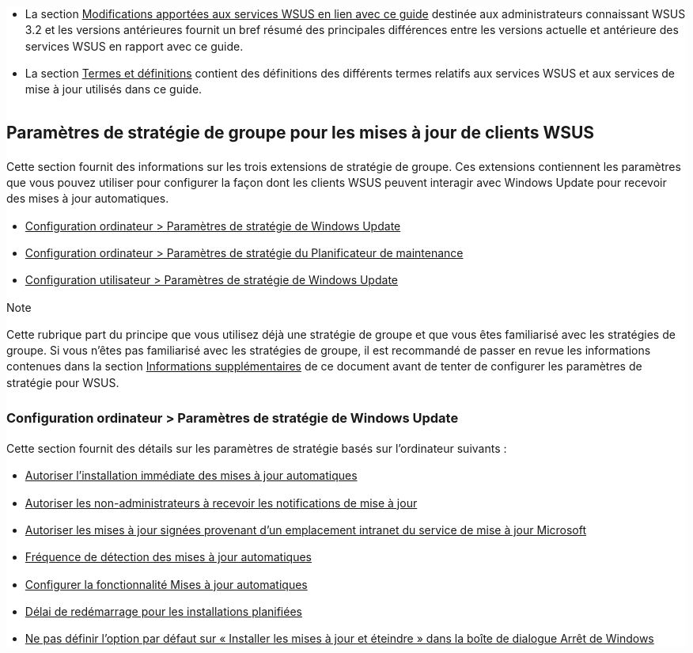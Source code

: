 -   La section [Modifications apportées aux services WSUS en lien avec ce guide](#changes-to-wsus-relevant-to-this-guide) destinée aux administrateurs connaissant WSUS 3.2 et les versions antérieures fournit un bref résumé des principales différences entre les versions actuelle et antérieure des services WSUS en rapport avec ce guide.

-   La section [Termes et définitions](#terms-and-definitions) contient des définitions des différents termes relatifs aux services WSUS et aux services de mise à jour utilisés dans ce guide.

## <a name="group-policy-settings-for-wsus-client-updates"></a>Paramètres de stratégie de groupe pour les mises à jour de clients WSUS
Cette section fournit des informations sur les trois extensions de stratégie de groupe. Ces extensions contiennent les paramètres que vous pouvez utiliser pour configurer la façon dont les clients WSUS peuvent interagir avec Windows Update pour recevoir des mises à jour automatiques.

-   [Configuration ordinateur &gt; Paramètres de stratégie de Windows Update](#computer-configuration--windows-update-policy-settings)

-   [Configuration ordinateur &gt; Paramètres de stratégie du Planificateur de maintenance](#computer-configuration--maintenance-scheduler-policy-settings)

-   [Configuration utilisateur &gt; Paramètres de stratégie de Windows Update](#user-configuration--windows-update-policy-settings)

> [!NOTE]
> Cette rubrique part du principe que vous utilisez déjà une stratégie de groupe et que vous êtes familiarisé avec les stratégies de groupe. Si vous n’êtes pas familiarisé avec les stratégies de groupe, il est recommandé de passer en revue les informations contenues dans la section [Informations supplémentaires](#supplemental-information) de ce document avant de tenter de configurer les paramètres de stratégie pour WSUS.

### <a name="computer-configuration--windows-update-policy-settings"></a>Configuration ordinateur > Paramètres de stratégie de Windows Update
Cette section fournit des détails sur les paramètres de stratégie basés sur l’ordinateur suivants :

-   [Autoriser l’installation immédiate des mises à jour automatiques](#allow-automatic-updates-immediate-installation)

-   [Autoriser les non-administrateurs à recevoir les notifications de mise à jour](#allow-non-administrators-to-receive-update-notifications)

-   [Autoriser les mises à jour signées provenant d’un emplacement intranet du service de mise à jour Microsoft](#allow-signed-updates-from-an-intranet-microsoft-update-service-location)

-   [Fréquence de détection des mises à jour automatiques](#automatic-updates-detection-frequency)

-   [Configurer la fonctionnalité Mises à jour automatiques](#configure-automatic-updates)

-   [Délai de redémarrage pour les installations planifiées](#delay-restart-for-scheduled-installations)

-   [Ne pas définir l’option par défaut sur « Installer les mises à jour et éteindre » dans la boîte de dialogue Arrêt de Windows](#do-not-adjust-default-option-to-install-updates-and-shut-down-in-shut-down-windows-dialog)
